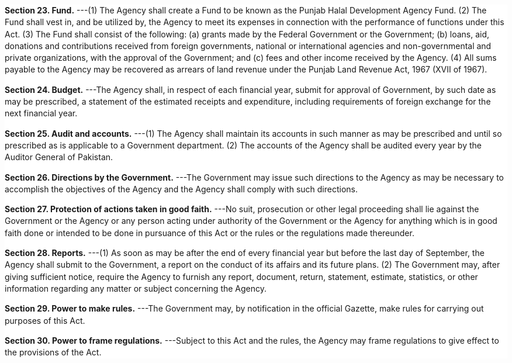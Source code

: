 **Section 23. Fund.**
---(1) The Agency shall create a Fund to be known as the Punjab Halal Development Agency Fund.
    (2) The Fund shall vest in, and be utilized by, the Agency to meet its expenses in connection with the performance of functions under this Act.
    (3) The Fund shall consist of the following:
    (a) grants made by the Federal Government or the Government;
    (b) loans, aid, donations and contributions received from foreign governments, national or international agencies and non-governmental and private organizations, with the approval of the Government; and
    (c) fees and other income received by the Agency.
    (4) All sums payable to the Agency may be recovered as arrears of land revenue under the Punjab Land Revenue Act, 1967 (XVII of 1967).

 

**Section 24. Budget.**
---The Agency shall, in respect of each financial year, submit for approval of Government, by such date as may be prescribed, a statement of the estimated receipts and expenditure, including requirements of foreign exchange for the next financial year.

 

**Section 25. Audit and accounts.**
---(1) The Agency shall maintain its accounts in such manner as may be prescribed and until so prescribed as is applicable to a Government department.
    (2) The accounts of the Agency shall be audited every year by the Auditor General of Pakistan.

 

**Section 26. Directions by the Government.**
---The Government may issue such directions to the Agency as may be necessary to accomplish the objectives of the Agency and the Agency shall comply with such directions.

 

**Section 27. Protection of actions taken in good faith.**
---No suit, prosecution or other legal proceeding shall lie against the Government or the Agency or any person acting under authority of the Government or the Agency for anything which is in good faith done or intended to be done in pursuance of this Act or the rules or the regulations made thereunder.

 

**Section 28. Reports.**
---(1) As soon as may be after the end of every financial year but before the last day of September, the Agency shall submit to the Government, a report on the conduct of its affairs and its future plans.
    (2) The Government may, after giving sufficient notice, require the Agency to furnish any report, document, return, statement, estimate, statistics, or other information regarding any matter or subject concerning the Agency.

 

**Section 29. Power to make rules.**
---The Government may, by notification in the official Gazette, make rules for carrying out purposes of this Act.

 

**Section 30. Power to frame regulations.**
---Subject to this Act and the rules, the Agency may frame regulations to give effect to the provisions of the Act.
